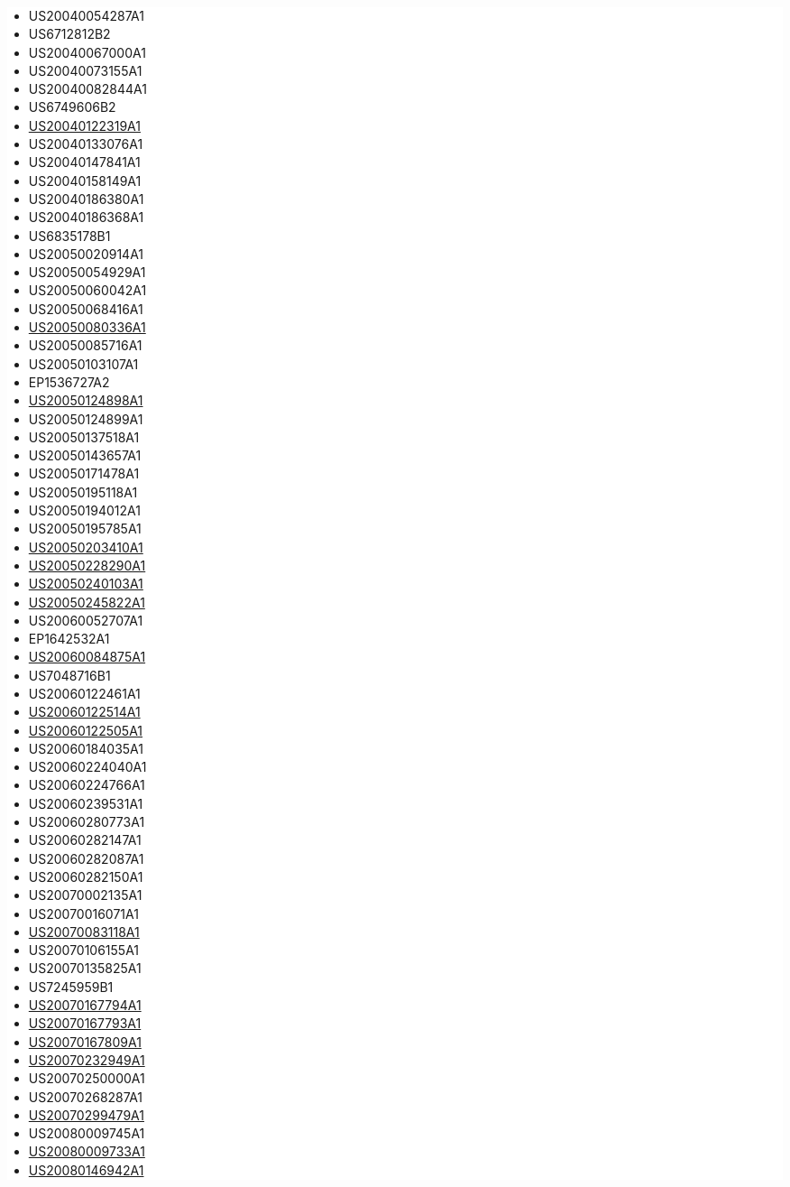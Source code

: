  * US20040054287A1
 * US6712812B2
 * US20040067000A1
 * US20040073155A1
 * US20040082844A1
 * US6749606B2
 * [US20040122319A1](US20040122319A1.md)
 * US20040133076A1
 * US20040147841A1
 * US20040158149A1
 * US20040186380A1
 * US20040186368A1
 * US6835178B1
 * US20050020914A1
 * US20050054929A1
 * US20050060042A1
 * US20050068416A1
 * [US20050080336A1](US20050080336A1.md)
 * US20050085716A1
 * US20050103107A1
 * EP1536727A2
 * [US20050124898A1](US20050124898A1.md)
 * US20050124899A1
 * US20050137518A1
 * US20050143657A1
 * US20050171478A1
 * US20050195118A1
 * US20050194012A1
 * US20050195785A1
 * [US20050203410A1](US20050203410A1.md)
 * [US20050228290A1](US20050228290A1.md)
 * [US20050240103A1](US20050240103A1.md)
 * [US20050245822A1](US20050245822A1.md)
 * US20060052707A1
 * EP1642532A1
 * [US20060084875A1](US20060084875A1.md)
 * US7048716B1
 * US20060122461A1
 * [US20060122514A1](US20060122514A1.md)
 * [US20060122505A1](US20060122505A1.md)
 * US20060184035A1
 * US20060224040A1
 * US20060224766A1
 * US20060239531A1
 * US20060280773A1
 * US20060282147A1
 * US20060282087A1
 * US20060282150A1
 * US20070002135A1
 * US20070016071A1
 * [US20070083118A1](US20070083118A1.md)
 * US20070106155A1
 * US20070135825A1
 * US7245959B1
 * [US20070167794A1](US20070167794A1.md)
 * [US20070167793A1](US20070167793A1.md)
 * [US20070167809A1](US20070167809A1.md)
 * [US20070232949A1](US20070232949A1.md)
 * US20070250000A1
 * US20070268287A1
 * [US20070299479A1](US20070299479A1.md)
 * US20080009745A1
 * [US20080009733A1](US20080009733A1.md)
 * [US20080146942A1](US20080146942A1.md)
